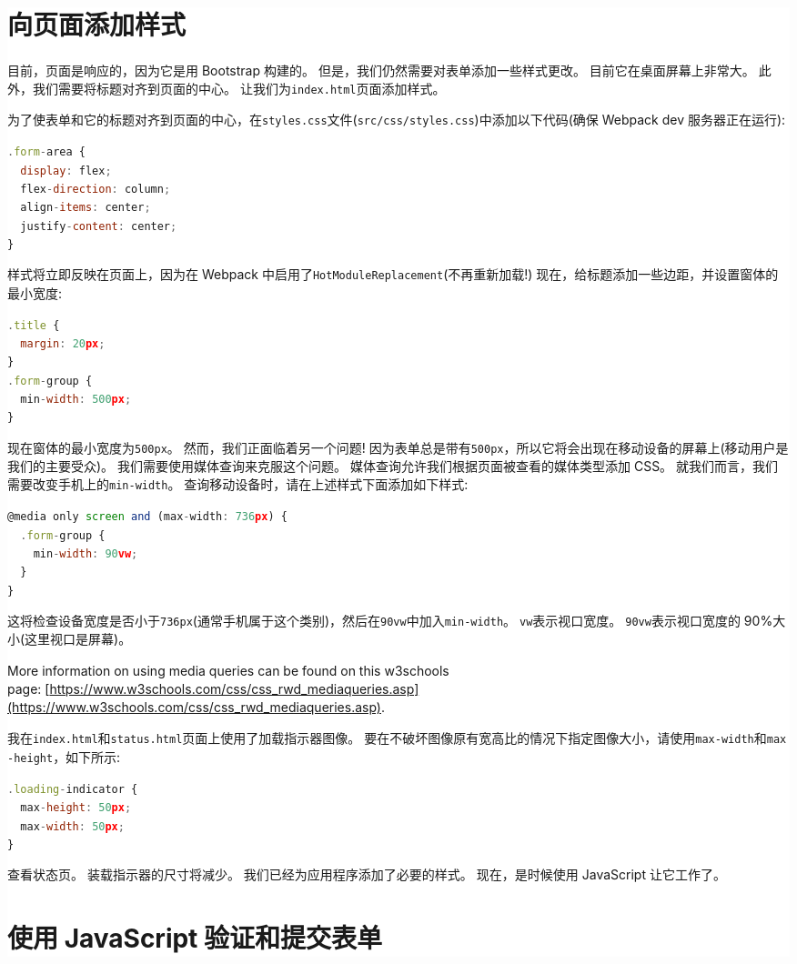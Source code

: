 # 向页面添加样式

目前，页面是响应的，因为它是用 Bootstrap 构建的。 但是，我们仍然需要对表单添加一些样式更改。 目前它在桌面屏幕上非常大。 此外，我们需要将标题对齐到页面的中心。 让我们为`index.html`页面添加样式。

为了使表单和它的标题对齐到页面的中心，在`styles.css`文件(`src/css/styles.css`)中添加以下代码(确保 Webpack dev 服务器正在运行):

```js
.form-area {
  display: flex;
  flex-direction: column;
  align-items: center;
  justify-content: center;
}
```

样式将立即反映在页面上，因为在 Webpack 中启用了`HotModuleReplacement`(不再重新加载!) 现在，给标题添加一些边距，并设置窗体的最小宽度:

```js
.title {
  margin: 20px;
}
.form-group {
  min-width: 500px;
}
```

现在窗体的最小宽度为`500px`。 然而，我们正面临着另一个问题! 因为表单总是带有`500px`，所以它将会出现在移动设备的屏幕上(移动用户是我们的主要受众)。 我们需要使用媒体查询来克服这个问题。 媒体查询允许我们根据页面被查看的媒体类型添加 CSS。 就我们而言，我们需要改变手机上的`min-width`。 查询移动设备时，请在上述样式下面添加如下样式:

```js
@media only screen and (max-width: 736px) {
  .form-group {
    min-width: 90vw;
  }
}
```

这将检查设备宽度是否小于`736px`(通常手机属于这个类别)，然后在`90vw`中加入`min-width`。 `vw`表示视口宽度。 `90vw`表示视口宽度的 90%大小(这里视口是屏幕)。

More information on using media queries can be found on this w3schools page: [https://www.w3schools.com/css/css_rwd_mediaqueries.asp](https://www.w3schools.com/css/css_rwd_mediaqueries.asp).

我在`index.html`和`status.html`页面上使用了加载指示器图像。 要在不破坏图像原有宽高比的情况下指定图像大小，请使用`max-width`和`max-height`，如下所示:

```js
.loading-indicator {
  max-height: 50px;
  max-width: 50px;
}
```

查看状态页。 装载指示器的尺寸将减少。 我们已经为应用程序添加了必要的样式。 现在，是时候使用 JavaScript 让它工作了。

# 使用 JavaScript 验证和提交表单

